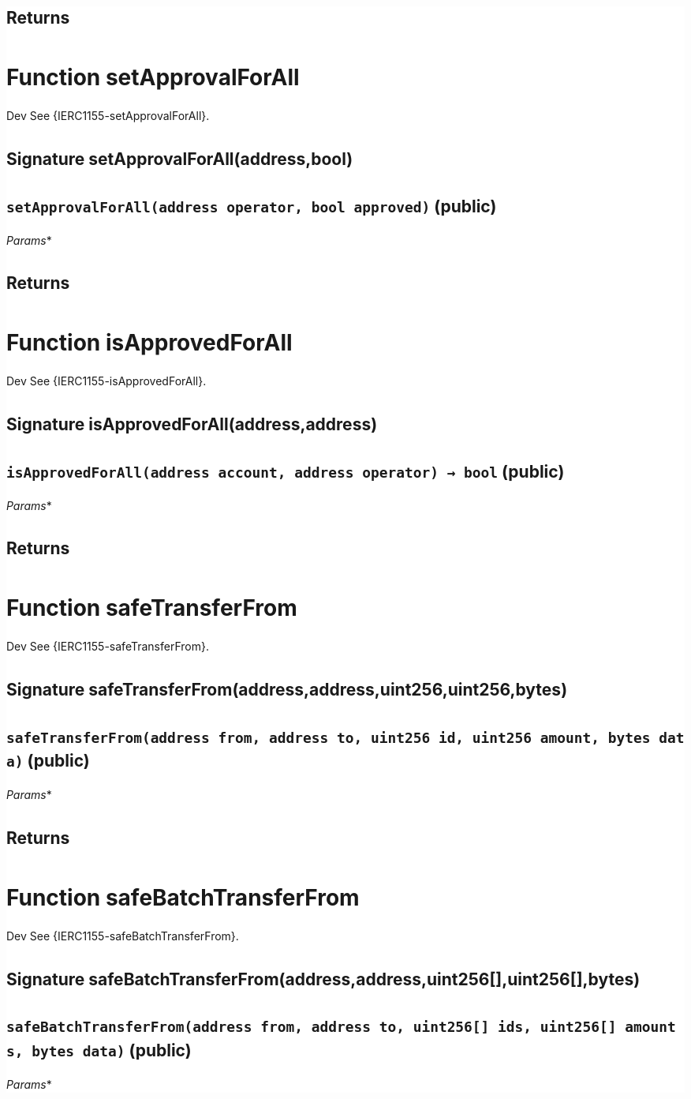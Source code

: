 **Returns**
-----
# Function setApprovalForAll

Dev See {IERC1155-setApprovalForAll}.
## Signature setApprovalForAll(address,bool)
## `setApprovalForAll(address operator, bool approved)` (public)
*Params**

**Returns**
-----
# Function isApprovedForAll

Dev See {IERC1155-isApprovedForAll}.
## Signature isApprovedForAll(address,address)
## `isApprovedForAll(address account, address operator) → bool` (public)
*Params**

**Returns**
-----
# Function safeTransferFrom

Dev See {IERC1155-safeTransferFrom}.
## Signature safeTransferFrom(address,address,uint256,uint256,bytes)
## `safeTransferFrom(address from, address to, uint256 id, uint256 amount, bytes data)` (public)
*Params**

**Returns**
-----
# Function safeBatchTransferFrom

Dev See {IERC1155-safeBatchTransferFrom}.
## Signature safeBatchTransferFrom(address,address,uint256[],uint256[],bytes)
## `safeBatchTransferFrom(address from, address to, uint256[] ids, uint256[] amounts, bytes data)` (public)
*Params**
